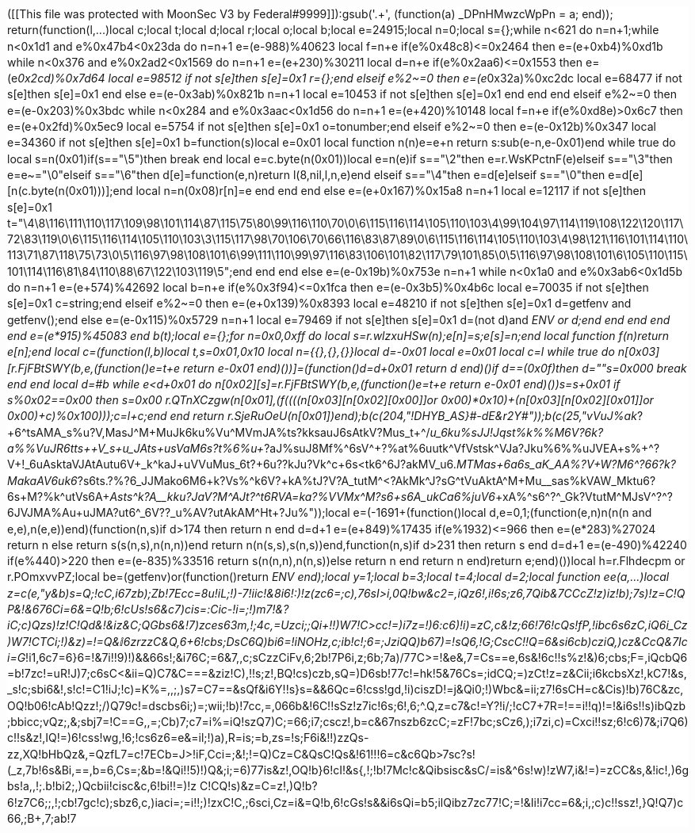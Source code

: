([[This file was protected with MoonSec V3 by Federal#9999]]):gsub('.+', (function(a) _DPnHMwzcWpPn = a; end)); return(function(l,...)local c;local t;local d;local r;local o;local b;local e=24915;local n=0;local s={};while n<621 do n=n+1;while n<0x1d1 and e%0x47b4<0x23da do n=n+1 e=(e-988)%40623 local f=n+e if(e%0x48c8)<=0x2464 then e=(e+0xb4)%0xd1b while n<0x376 and e%0x2ad2<0x1569 do n=n+1 e=(e+230)%30211 local d=n+e if(e%0x2aa6)<=0x1553 then e=(e*0x2cd)%0x7d64 local e=98512 if not s[e]then s[e]=0x1 r={};end elseif e%2~=0 then e=(e*0x32a)%0xc2dc local e=68477 if not s[e]then s[e]=0x1 end else e=(e-0x3ab)%0x821b n=n+1 local e=10453 if not s[e]then s[e]=0x1 end end end elseif e%2~=0 then e=(e-0x203)%0x3bdc while n<0x284 and e%0x3aac<0x1d56 do n=n+1 e=(e+420)%10148 local f=n+e if(e%0xd8e)>0x6c7 then e=(e+0x2fd)%0x5ec9 local e=5754 if not s[e]then s[e]=0x1 o=tonumber;end elseif e%2~=0 then e=(e-0x12b)%0x347 local e=34360 if not s[e]then s[e]=0x1 b=function(s)local e=0x01 local function n(n)e=e+n return s:sub(e-n,e-0x01)end while true do local s=n(0x01)if(s=="\5")then break end local e=c.byte(n(0x01))local e=n(e)if s=="\2"then e=r.WsKPctnF(e)elseif s=="\3"then e=e~="\0"elseif s=="\6"then d[e]=function(e,n)return l(8,nil,l,n,e)end elseif s=="\4"then e=d[e]elseif s=="\0"then e=d[e][n(c.byte(n(0x01)))];end local n=n(0x08)r[n]=e end end end else e=(e+0x167)%0x15a8 n=n+1 local e=12117 if not s[e]then s[e]=0x1 t="\4\8\116\111\110\117\109\98\101\114\87\115\75\80\99\116\110\70\0\6\115\116\114\105\110\103\4\99\104\97\114\119\108\122\120\117\72\83\119\0\6\115\116\114\105\110\103\3\115\117\98\70\106\70\66\116\83\87\89\0\6\115\116\114\105\110\103\4\98\121\116\101\114\110\113\71\87\118\75\73\0\5\116\97\98\108\101\6\99\111\110\99\97\116\83\106\101\82\117\79\101\85\0\5\116\97\98\108\101\6\105\110\115\101\114\116\81\84\110\88\67\122\103\119\5";end end end else e=(e-0x19b)%0x753e n=n+1 while n<0x1a0 and e%0x3ab6<0x1d5b do n=n+1 e=(e+574)%42692 local b=n+e if(e%0x3f94)<=0x1fca then e=(e-0x3b5)%0x4b6c local e=70035 if not s[e]then s[e]=0x1 c=string;end elseif e%2~=0 then e=(e+0x139)%0x8393 local e=48210 if not s[e]then s[e]=0x1 d=getfenv and getfenv();end else e=(e-0x115)%0x5729 n=n+1 local e=79469 if not s[e]then s[e]=0x1 d=(not d)and _ENV or d;end end end end end e=(e*915)%45083 end b(t);local e={};for n=0x0,0xff do local s=r.wlzxuHSw(n);e[n]=s;e[s]=n;end local function f(n)return e[n];end local c=(function(l,b)local t,s=0x01,0x10 local n={{},{},{}}local d=-0x01 local e=0x01 local c=l while true do n[0x03][r.FjFBtSWY(b,e,(function()e=t+e return e-0x01 end)())]=(function()d=d+0x01 return d end)()if d==(0x0f)then d=""s=0x000 break end end local d=#b while e<d+0x01 do n[0x02][s]=r.FjFBtSWY(b,e,(function()e=t+e return e-0x01 end)())s=s+0x01 if s%0x02==0x00 then s=0x00 r.QTnXCzgw(n[0x01],(f((((n[0x03][n[0x02][0x00]]or 0x00)*0x10)+(n[0x03][n[0x02][0x01]]or 0x00)+c)%0x100)));c=l+c;end end return r.SjeRuOeU(n[0x01])end);b(c(204,"!DHYB_AS}#-dE&r2Y#"));b(c(25,"vVuJ%ak_?+6^tsAMA_s%u?V,MasJ^M+MuJk6ku%Vu^MVmJA%ts?kksauJ6sAtkV?Mus_t+^/_u_6ku%sJJ!Jqst%k%%M6V?6k?a%%VuJR6tts++V_s+u_JAts+usVaM6s?t%6%u+_?aJ%suJ8Mf%^6sV^+?%at%6uutk^VfVstsk^VJa?Jku%6%%uJVEA+s%+^?V+!_6uAsktaVJAtAutu6V+_k^kaJ+uVVuMus_6t?+6u??kJu?Vk^c+6s<tk6^6J?akMV_u6._MTMas+6a6s_aK_AA%?V+W?M6^?66?k?MakaAV6uk6_?s6ts.?%?6_JJMako6M6+k?Vs%^k6V?+kA%tJ?V?A_tutM^<?AkMk^J?sG^tVuAktA^M+Mu__sas%kVAW_Mktu6?6s+M?%k^utVs6A+_Asts^k?A__kku?JaV?M^AJt?^t6RVA=ka?%VVMx^M?s6+s6A_ukCa6%juV6_+xA%^s6^?^_Gk?VtutM^MJsV^?^?6JVJMA%Au+uJMA?ut6^_6V??_u%AV?utAkAM^Ht+?Ju%"));local e=(-1691+(function()local d,e=0,1;(function(e,n)n(n(n and e,e),n(e,e))end)(function(n,s)if d>174 then return n end d=d+1 e=(e+849)%17435 if(e%1932)<=966 then e=(e*283)%27024 return n else return s(s(n,s),n(n,n))end return n(n(s,s),s(n,s))end,function(n,s)if d>231 then return s end d=d+1 e=(e-490)%42240 if(e%440)>220 then e=(e-835)%33516 return s(n(n,n),n(n,s))else return n end return n end)return e;end)())local h=r.Flhdecpm or r.POmxvvPZ;local be=(getfenv)or(function()return _ENV end);local y=1;local b=3;local t=4;local d=2;local function ee(a,...)local z=c(e,"y&b)s=Q;!cC,i67zb);Zb!7Ecc=8u!iL;!)-7!iic!&8i6!:)!z(zc6=;c),76sI>i,0Q!bw&c2=,iQz6!,i!6s;z6,7Qib&7CCcZ!z)iz!b);7s)!z=C!QP&!&676Ci=6&=Q!b;6!cUs!s6&c7)cis=:Cic-!i=;!)m7!&?iC;c)Qzs)!z!C!Qd&!&iz&C;QGbs6&!7)zces63m,!;4c,=Uzci;;Qi+!!)W7!C>cc!=)i7z=!)6:c6)!i)=zC,c&!z;66!76!cQs!fP,!ibc6s6zC,iQ6i_Cz)W7!CTCi;!)&z)=!=Q&&ii;6zrzzC&Q,6+6!cbs;DsC6Q)bi6=!iNOHz,c;ib!c!;6=;JziQQ)b67)=!sQ6,!G;CscC!!Q=6&si6cb)cziQ,)cz&CcQ&7Ici=G_!i1,6c7=6}6=!&7i!!9)!)&&66s!;&i76C;=6&7,,c;sCzzCiFv,6;2b!7P6i,z;6b;7a)/77C>=!&e&,7=Cs==e,6s&!6c!!s%z!&)6;cbs;F=,iQcbQ6=b!7zc!=uR!J)7;c6sC<&ii=Q)C7&C===&ziz!C),!!s;z!,BQ!cs)czb,sQ=)D6sb!77c!=hk!5&76Cs=;idCQ;=)zCt!z=z&Cii;i6kcbsXz!,kC7!&s,_s!c;sbi6&!,s!c!=C1!iJ;!c)=K%=,,;,)s7=C7==&sQf&i6Y!!s}s=&&6Qc=6!css!gd,!i)ciszD!=j&Qi0;!)Wbc&=ii;z7!6sCH=c&Cis)!b)76C&zc,OQ!b06!cAb!Qzz!;/)Q79c!=dscbs6i;)=;wii;!b)!7cc,=,066b&!6C!!sSz!z7ic!6s;6!,6;^.Q,z=c7&c!=Y?!i/;!cC7+7R=!==i!!q)!=!&i6s!!s)ibQzb;bbicc;vQz;,&;sbj7=!C==G,,=;Cb)7;c7=i%=iQ!szQ7)C;=66;i7;cscz!,b=c&67nszb6zcC;=zF!7bc;sCz6,);i7zi,c)=Cxci!!sz;6!c6)7&;i7Q6)c!!s&z!,IQ!=)6!css!wg,!6;!cs6z6=e&=il;!)a),R=is;=b,zs=!s;F6i&!!)zzQs-zz,XQ!bHbQz&,=QzfL7=c!7ECb=J>!iF,Cci=;&!;!=Q)Cz=C&QsC!Qs&!61!!!6=c&c6Qb>7sc?s!(_z,7b!6s&Bi,==,b=6,Cs=;&b=!&Qi!!5)!)Q&;i;=6)77is&z!,OQ!b}6!cI!&s{,!;!b!7Mc!c&Qibsisc&sC/=is&^6s!w)!zW7,i&!=)=zCC&s,&!ic!,)6gbs!a,,!;.b!bi2;,)Qcbii!cisc&c,6!bi!!=)!z C!CQ!s)&z=C=z!,)Q!b?6!z7C6;;,!;cb!7gc!c);sbz6,c,)iaci=;=i!!;)!zxC!C,;6sci,Cz=i&=Q!b,6!cGs!s&&i6sQi=b5;ilQibz7zc77!C;=!&Ii!i7cc=6&;i,;c)c!!ssz!,}Q!Q7)c66,;B+,7;ab!7